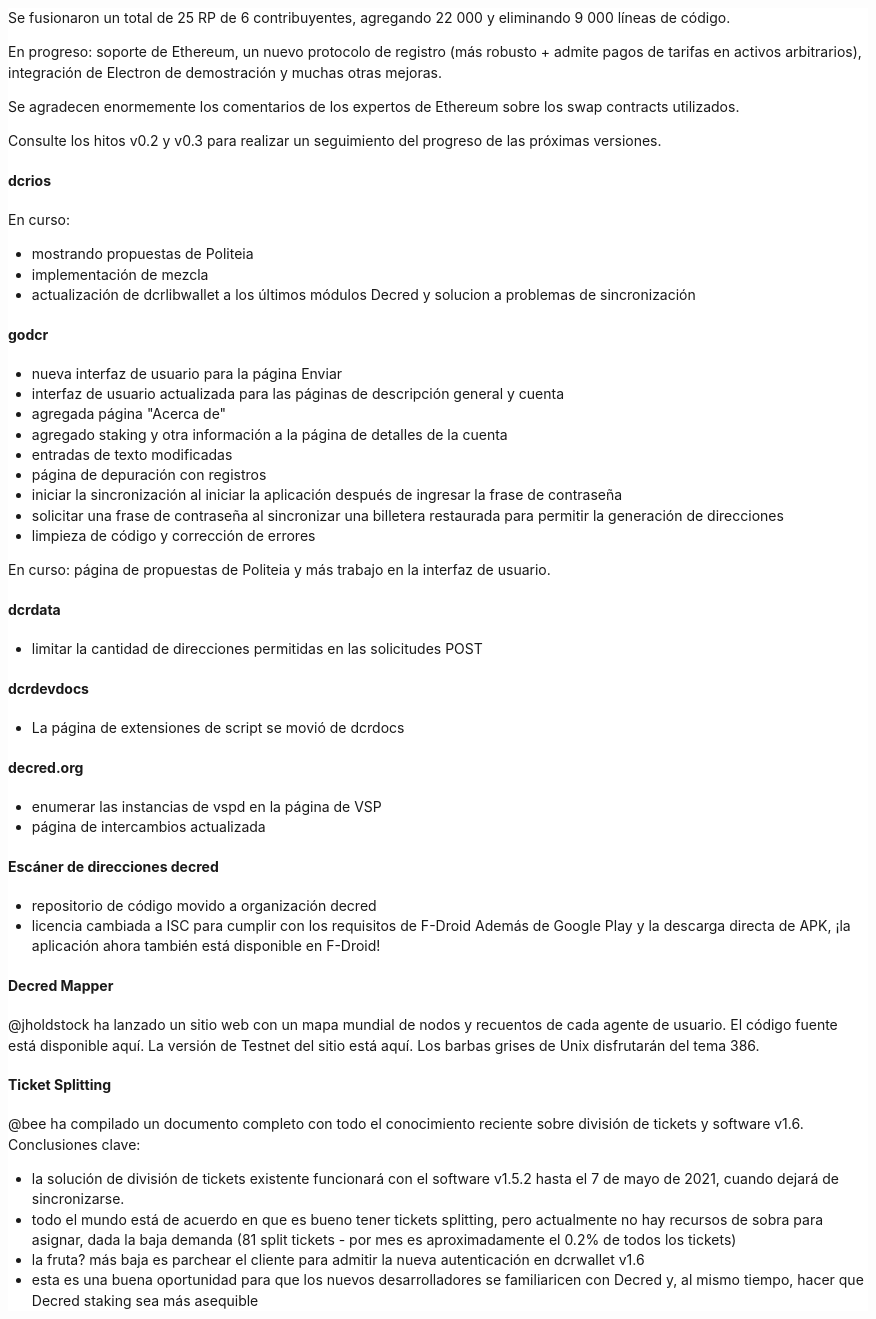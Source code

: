 Se fusionaron un total de 25 RP de 6 contribuyentes, agregando 22 000 y eliminando 9 000 líneas de código.

En progreso: soporte de Ethereum, un nuevo protocolo de registro (más robusto + admite pagos de tarifas en activos arbitrarios), integración de Electron de demostración y muchas otras mejoras.

Se agradecen enormemente los comentarios de los expertos de Ethereum sobre los swap contracts utilizados.

Consulte los hitos v0.2 y v0.3 para realizar un seguimiento del progreso de las próximas versiones.

#### dcrios
En curso:
- mostrando propuestas de Politeia
- implementación de mezcla
- actualización de dcrlibwallet a los últimos módulos Decred y solucion a problemas de sincronización

#### godcr
- nueva interfaz de usuario para la página Enviar
- interfaz de usuario actualizada para las páginas de descripción general y cuenta
- agregada página "Acerca de"
- agregado staking y otra información a la página de detalles de la cuenta
- entradas de texto modificadas
- página de depuración con registros
- iniciar la sincronización al iniciar la aplicación después de ingresar la frase de contraseña
- solicitar una frase de contraseña al sincronizar una billetera restaurada para permitir la generación de direcciones
- limpieza de código y corrección de errores

En curso: página de propuestas de Politeia y más trabajo en la interfaz de usuario.

#### dcrdata
- limitar la cantidad de direcciones permitidas en las solicitudes POST

#### dcrdevdocs
- La página de extensiones de script se movió de dcrdocs

#### decred.org
- enumerar las instancias de vspd en la página de VSP
- página de intercambios actualizada

#### Escáner de direcciones decred
- repositorio de código movido a organización decred
- licencia cambiada a ISC para cumplir con los requisitos de F-Droid
Además de Google Play y la descarga directa de APK, ¡la aplicación ahora también está disponible en F-Droid!

#### Decred Mapper
@jholdstock ha lanzado un sitio web con un mapa mundial de nodos y recuentos de cada agente de usuario. El código fuente está disponible aquí. La versión de Testnet del sitio está aquí. Los barbas grises de Unix disfrutarán del tema 386.

#### Ticket Splitting
@bee ha compilado un documento completo con todo el conocimiento reciente sobre división de tickets y software v1.6. Conclusiones clave:
- la solución de división de tickets existente funcionará con el software v1.5.2 hasta el 7 de mayo de 2021, cuando dejará de sincronizarse.
- todo el mundo está de acuerdo en que es bueno tener tickets splitting, pero actualmente no hay recursos de sobra para asignar, dada la baja demanda (81 split tickets - por mes es aproximadamente el 0.2% de todos los tickets)
- la fruta? más baja es parchear el cliente para admitir la nueva autenticación en dcrwallet v1.6
- esta es una buena oportunidad para que los nuevos desarrolladores se familiaricen con Decred y, al mismo tiempo, hacer que Decred staking sea más asequible
